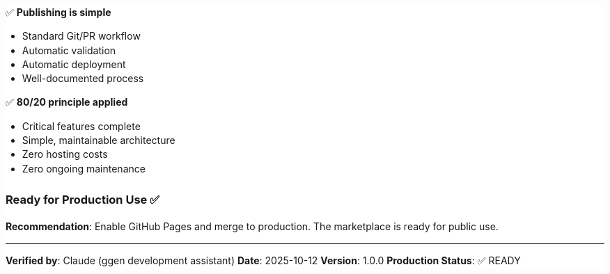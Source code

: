 ✅ **Publishing is simple**
- Standard Git/PR workflow
- Automatic validation
- Automatic deployment
- Well-documented process

✅ **80/20 principle applied**
- Critical features complete
- Simple, maintainable architecture
- Zero hosting costs
- Zero ongoing maintenance

### Ready for Production Use ✅

**Recommendation**: Enable GitHub Pages and merge to production. The marketplace is ready for public use.

---

**Verified by**: Claude (ggen development assistant)
**Date**: 2025-10-12
**Version**: 1.0.0
**Production Status**: ✅ READY

